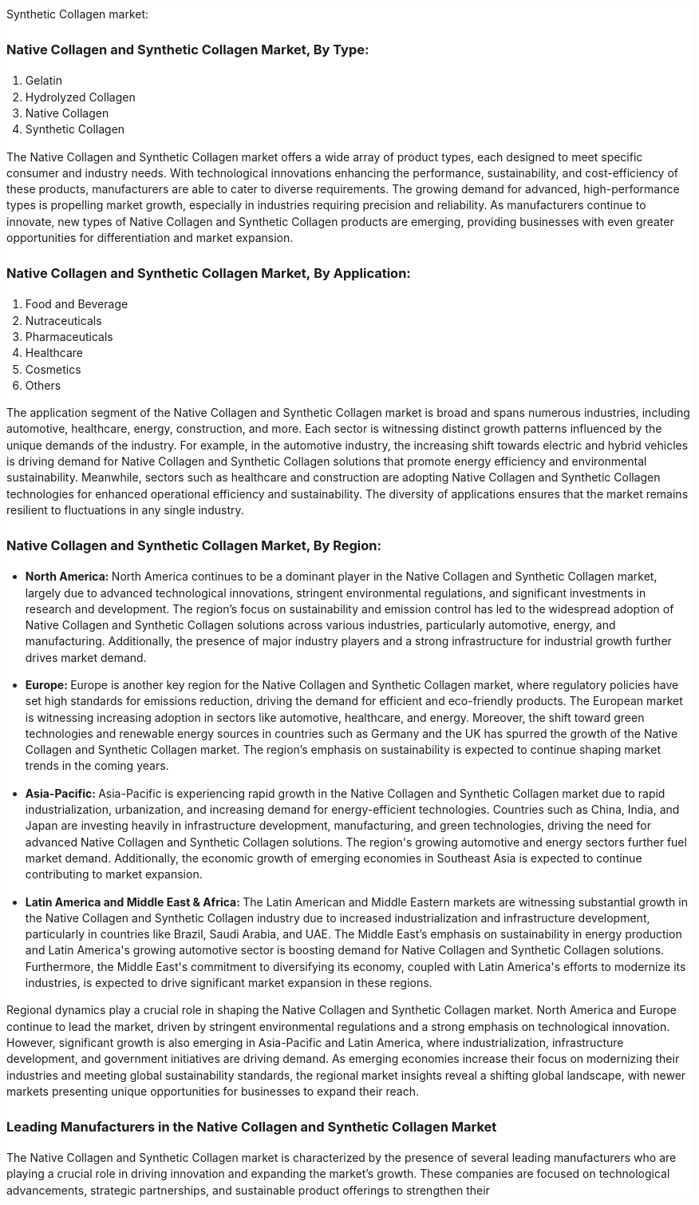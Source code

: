Synthetic Collagen market:</p><h3><strong>Native Collagen and Synthetic Collagen Market, By Type:<br /></strong></h3><ol><li>Gelatin<li> Hydrolyzed Collagen<li> Native Collagen<li> Synthetic Collagen</li></ol><p>The Native Collagen and Synthetic Collagen market offers a wide array of product types, each designed to meet specific consumer and industry needs. With technological innovations enhancing the performance, sustainability, and cost-efficiency of these products, manufacturers are able to cater to diverse requirements. The growing demand for advanced, high-performance types is propelling market growth, especially in industries requiring precision and reliability. As manufacturers continue to innovate, new types of Native Collagen and Synthetic Collagen products are emerging, providing businesses with even greater opportunities for differentiation and market expansion.</p><h3>Native Collagen and Synthetic Collagen Market,&nbsp;By Application:</h3><ol><li>Food and Beverage<li> Nutraceuticals<li> Pharmaceuticals<li> Healthcare<li> Cosmetics<li> Others</li></ol><p>The application segment of the Native Collagen and Synthetic Collagen market is broad and spans numerous industries, including automotive, healthcare, energy, construction, and more. Each sector is witnessing distinct growth patterns influenced by the unique demands of the industry. For example, in the automotive industry, the increasing shift towards electric and hybrid vehicles is driving demand for Native Collagen and Synthetic Collagen solutions that promote energy efficiency and environmental sustainability. Meanwhile, sectors such as healthcare and construction are adopting Native Collagen and Synthetic Collagen technologies for enhanced operational efficiency and sustainability. The diversity of applications ensures that the market remains resilient to fluctuations in any single industry.</p><h3>Native Collagen and Synthetic Collagen Market, By Region:</h3><ul><li><p><strong>North America:&nbsp;</strong>North America continues to be a dominant player in the Native Collagen and Synthetic Collagen market, largely due to advanced technological innovations, stringent environmental regulations, and significant investments in research and development. The region&rsquo;s focus on sustainability and emission control has led to the widespread adoption of Native Collagen and Synthetic Collagen solutions across various industries, particularly automotive, energy, and manufacturing. Additionally, the presence of major industry players and a strong infrastructure for industrial growth further drives market demand.</p></li><li><p><strong><strong>Europe:&nbsp;</strong></strong>Europe is another key region for the Native Collagen and Synthetic Collagen market, where regulatory policies have set high standards for emissions reduction, driving the demand for efficient and eco-friendly products. The European market is witnessing increasing adoption in sectors like automotive, healthcare, and energy. Moreover, the shift toward green technologies and renewable energy sources in countries such as Germany and the UK has spurred the growth of the Native Collagen and Synthetic Collagen market. The region&rsquo;s emphasis on sustainability is expected to continue shaping market trends in the coming years.</p></li><li><p><strong><strong>Asia-Pacific:&nbsp;</strong></strong>Asia-Pacific is experiencing rapid growth in the Native Collagen and Synthetic Collagen market due to rapid industrialization, urbanization, and increasing demand for energy-efficient technologies. Countries such as China, India, and Japan are investing heavily in infrastructure development, manufacturing, and green technologies, driving the need for advanced Native Collagen and Synthetic Collagen solutions. The region's growing automotive and energy sectors further fuel market demand. Additionally, the economic growth of emerging economies in Southeast Asia is expected to continue contributing to market expansion.</p></li><li><p><strong><strong>Latin America and Middle East &amp; Africa:&nbsp;</strong></strong>The Latin American and Middle Eastern markets are witnessing substantial growth in the Native Collagen and Synthetic Collagen industry due to increased industrialization and infrastructure development, particularly in countries like Brazil, Saudi Arabia, and UAE. The Middle East&rsquo;s emphasis on sustainability in energy production and Latin America's growing automotive sector is boosting demand for Native Collagen and Synthetic Collagen solutions. Furthermore, the Middle East's commitment to diversifying its economy, coupled with Latin America's efforts to modernize its industries, is expected to drive significant market expansion in these regions.</p></li></ul><p>Regional dynamics play a crucial role in shaping the Native Collagen and Synthetic Collagen market. North America and Europe continue to lead the market, driven by stringent environmental regulations and a strong emphasis on technological innovation. However, significant growth is also emerging in Asia-Pacific and Latin America, where industrialization, infrastructure development, and government initiatives are driving demand. As emerging economies increase their focus on modernizing their industries and meeting global sustainability standards, the regional market insights reveal a shifting global landscape, with newer markets presenting unique opportunities for businesses to expand their reach.</p><h3><strong>Leading Manufacturers in the Native Collagen and Synthetic Collagen Market</strong></h3><p>The Native Collagen and Synthetic Collagen market is characterized by the presence of several leading manufacturers who are playing a crucial role in driving innovation and expanding the market&rsquo;s growth. These companies are focused on technological advancements, strategic partnerships, and sustainable product offerings to strengthen their